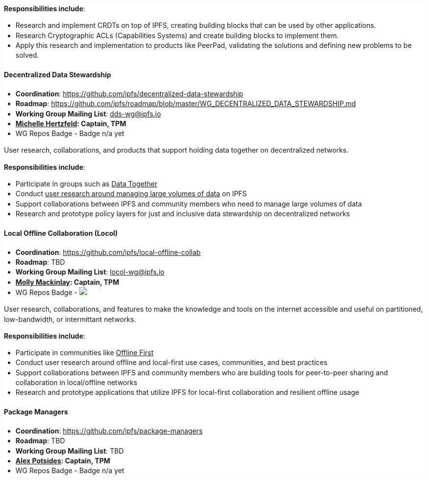 **Responsibilities include**:

- Research and implement CRDTs on top of IPFS, creating building blocks that can be used by other applications.
- Research Cryptographic ACLs (Capabilities Systems) and create building blocks to implement them.
- Apply this research and implementation to products like PeerPad, validating the solutions and defining new problems to be solved.

#### Decentralized Data Stewardship

- **Coordination**: https://github.com/ipfs/decentralized-data-stewardship
- **Roadmap**: https://github.com/ipfs/roadmap/blob/master/WG_DECENTRALIZED_DATA_STEWARDSHIP.md
- **Working Group Mailing List**: dds-wg@ipfs.io
- **[Michelle Hertzfeld](https://github.com/meiqimichelle): Captain, TPM**
- WG Repos Badge - Badge n/a yet

User research, collaborations, and products that support holding data together on decentralized networks.

**Responsibilities include**:

- Participate in groups such as [Data Together](https://datatogether.org/)
- Conduct [user research around managing large volumes of data](https://github.com/ipfs/user-research/tree/master/large-volumes) on IPFS
- Support collaborations between IPFS and community members who need to manage large volumes of data
- Research and prototype policy layers for just and inclusive data stewardship on decentralized networks

#### Local Offline Collaboration (Locol)

- **Coordination**: https://github.com/ipfs/local-offline-collab
- **Roadmap**: TBD
- **Working Group Mailing List**: locol-wg@ipfs.io
- **[Molly Mackinlay](https://github.com/momack2): Captain, TPM**
- WG Repos Badge - [![](https://github.com/ipfs/team-mgmt/blob/master/img/badges/locol.svg)](https://github.com/ipfs/local-offline-collab)


User research, collaborations, and features to make the knowledge and tools on the internet accessible and useful on partitioned, low-bandwidth, or intermittant networks.

**Responsibilities include**:

- Participate in communities like [Offline First](http://offlinefirst.org/)
- Conduct user research around offline and local-first use cases, communities, and best practices
- Support collaborations between IPFS and community members who are building tools for peer-to-peer sharing and collaboration in local/offline networks
- Research and prototype applications that utilize IPFS for local-first collaboration and resilient offline usage

#### Package Managers

- **Coordination**: https://github.com/ipfs/package-managers
- **Roadmap**: TBD
- **Working Group Mailing List**: TBD
- **[Alex Potsides](https://github.com/achingbrain): Captain, TPM**
- WG Repos Badge - Badge n/a yet
